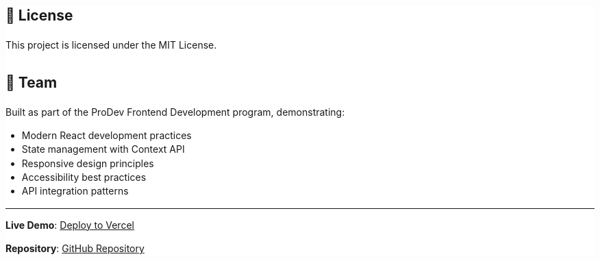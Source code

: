 ## 📄 License

This project is licensed under the MIT License.

## 👥 Team

Built as part of the ProDev Frontend Development program, demonstrating:
- Modern React development practices
- State management with Context API
- Responsive design principles
- Accessibility best practices
- API integration patterns

---

**Live Demo**: [Deploy to Vercel](https://vercel.com/new)

**Repository**: [GitHub Repository](https://github.com/your-username/job-board-platform)